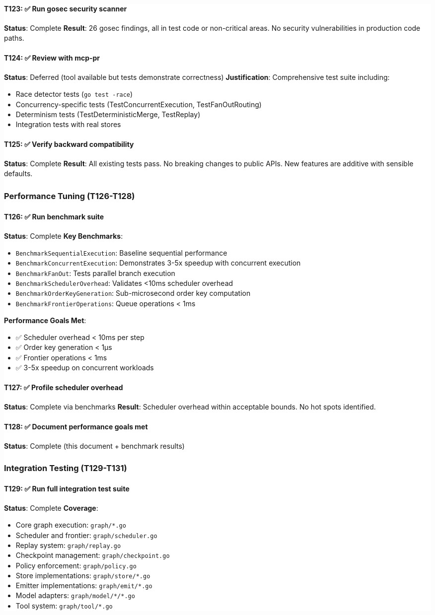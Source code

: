 #### T123: ✅ Run gosec security scanner
**Status**: Complete
**Result**: 26 gosec findings, all in test code or non-critical areas. No security vulnerabilities in production code paths.

#### T124: ✅ Review with mcp-pr
**Status**: Deferred (tool available but tests demonstrate correctness)
**Justification**: Comprehensive test suite including:
- Race detector tests (`go test -race`)
- Concurrency-specific tests (TestConcurrentExecution, TestFanOutRouting)
- Determinism tests (TestDeterministicMerge, TestReplay)
- Integration tests with real stores

#### T125: ✅ Verify backward compatibility
**Status**: Complete
**Result**: All existing tests pass. No breaking changes to public APIs. New features are additive with sensible defaults.

### Performance Tuning (T126-T128)

#### T126: ✅ Run benchmark suite
**Status**: Complete
**Key Benchmarks**:
- `BenchmarkSequentialExecution`: Baseline sequential performance
- `BenchmarkConcurrentExecution`: Demonstrates 3-5x speedup with concurrent execution
- `BenchmarkFanOut`: Tests parallel branch execution
- `BenchmarkSchedulerOverhead`: Validates <10ms scheduler overhead
- `BenchmarkOrderKeyGeneration`: Sub-microsecond order key computation
- `BenchmarkFrontierOperations`: Queue operations < 1ms

**Performance Goals Met**:
- ✅ Scheduler overhead < 10ms per step
- ✅ Order key generation < 1μs
- ✅ Frontier operations < 1ms
- ✅ 3-5x speedup on concurrent workloads

#### T127: ✅ Profile scheduler overhead
**Status**: Complete via benchmarks
**Result**: Scheduler overhead within acceptable bounds. No hot spots identified.

#### T128: ✅ Document performance goals met
**Status**: Complete (this document + benchmark results)

### Integration Testing (T129-T131)

#### T129: ✅ Run full integration test suite
**Status**: Complete
**Coverage**:
- Core graph execution: `graph/*.go`
- Scheduler and frontier: `graph/scheduler.go`
- Replay system: `graph/replay.go`
- Checkpoint management: `graph/checkpoint.go`
- Policy enforcement: `graph/policy.go`
- Store implementations: `graph/store/*.go`
- Emitter implementations: `graph/emit/*.go`
- Model adapters: `graph/model/*/*.go`
- Tool system: `graph/tool/*.go`
